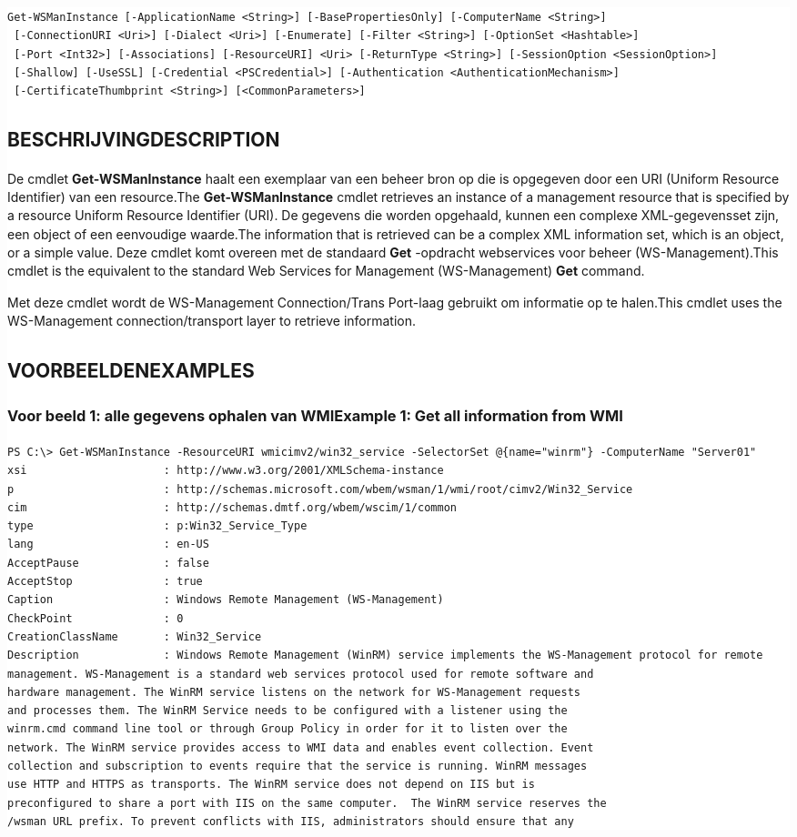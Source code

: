 ```
Get-WSManInstance [-ApplicationName <String>] [-BasePropertiesOnly] [-ComputerName <String>]
 [-ConnectionURI <Uri>] [-Dialect <Uri>] [-Enumerate] [-Filter <String>] [-OptionSet <Hashtable>]
 [-Port <Int32>] [-Associations] [-ResourceURI] <Uri> [-ReturnType <String>] [-SessionOption <SessionOption>]
 [-Shallow] [-UseSSL] [-Credential <PSCredential>] [-Authentication <AuthenticationMechanism>]
 [-CertificateThumbprint <String>] [<CommonParameters>]
```

## <span data-ttu-id="3e24e-109">BESCHRIJVING</span><span class="sxs-lookup"><span data-stu-id="3e24e-109">DESCRIPTION</span></span>
<span data-ttu-id="3e24e-110">De cmdlet **Get-WSManInstance** haalt een exemplaar van een beheer bron op die is opgegeven door een URI (Uniform Resource Identifier) van een resource.</span><span class="sxs-lookup"><span data-stu-id="3e24e-110">The **Get-WSManInstance** cmdlet retrieves an instance of a management resource that is specified by a resource Uniform Resource Identifier (URI).</span></span>
<span data-ttu-id="3e24e-111">De gegevens die worden opgehaald, kunnen een complexe XML-gegevensset zijn, een object of een eenvoudige waarde.</span><span class="sxs-lookup"><span data-stu-id="3e24e-111">The information that is retrieved can be a complex XML information set, which is an object, or a simple value.</span></span>
<span data-ttu-id="3e24e-112">Deze cmdlet komt overeen met de standaard **Get** -opdracht webservices voor beheer (WS-Management).</span><span class="sxs-lookup"><span data-stu-id="3e24e-112">This cmdlet is the equivalent to the standard Web Services for Management (WS-Management) **Get** command.</span></span>

<span data-ttu-id="3e24e-113">Met deze cmdlet wordt de WS-Management Connection/Trans Port-laag gebruikt om informatie op te halen.</span><span class="sxs-lookup"><span data-stu-id="3e24e-113">This cmdlet uses the WS-Management connection/transport layer to retrieve information.</span></span>

## <span data-ttu-id="3e24e-114">VOORBEELDEN</span><span class="sxs-lookup"><span data-stu-id="3e24e-114">EXAMPLES</span></span>

### <span data-ttu-id="3e24e-115">Voor beeld 1: alle gegevens ophalen van WMI</span><span class="sxs-lookup"><span data-stu-id="3e24e-115">Example 1: Get all information from WMI</span></span>

```
PS C:\> Get-WSManInstance -ResourceURI wmicimv2/win32_service -SelectorSet @{name="winrm"} -ComputerName "Server01"
xsi                     : http://www.w3.org/2001/XMLSchema-instance
p                       : http://schemas.microsoft.com/wbem/wsman/1/wmi/root/cimv2/Win32_Service
cim                     : http://schemas.dmtf.org/wbem/wscim/1/common
type                    : p:Win32_Service_Type
lang                    : en-US
AcceptPause             : false
AcceptStop              : true
Caption                 : Windows Remote Management (WS-Management)
CheckPoint              : 0
CreationClassName       : Win32_Service
Description             : Windows Remote Management (WinRM) service implements the WS-Management protocol for remote
management. WS-Management is a standard web services protocol used for remote software and
hardware management. The WinRM service listens on the network for WS-Management requests
and processes them. The WinRM Service needs to be configured with a listener using the
winrm.cmd command line tool or through Group Policy in order for it to listen over the
network. The WinRM service provides access to WMI data and enables event collection. Event
collection and subscription to events require that the service is running. WinRM messages
use HTTP and HTTPS as transports. The WinRM service does not depend on IIS but is
preconfigured to share a port with IIS on the same computer.  The WinRM service reserves the
/wsman URL prefix. To prevent conflicts with IIS, administrators should ensure that any
```